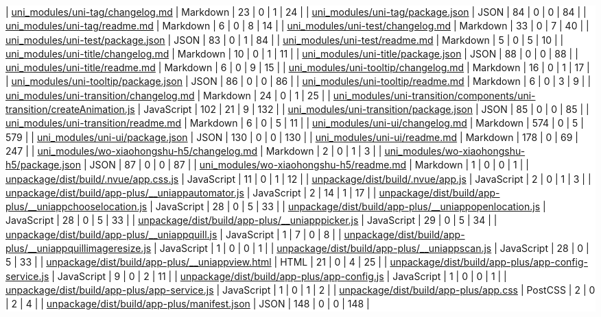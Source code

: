 | [uni\_modules/uni-tag/changelog.md](/uni_modules/uni-tag/changelog.md) | Markdown | 23 | 0 | 1 | 24 |
| [uni\_modules/uni-tag/package.json](/uni_modules/uni-tag/package.json) | JSON | 84 | 0 | 0 | 84 |
| [uni\_modules/uni-tag/readme.md](/uni_modules/uni-tag/readme.md) | Markdown | 6 | 0 | 8 | 14 |
| [uni\_modules/uni-test/changelog.md](/uni_modules/uni-test/changelog.md) | Markdown | 33 | 0 | 7 | 40 |
| [uni\_modules/uni-test/package.json](/uni_modules/uni-test/package.json) | JSON | 83 | 0 | 1 | 84 |
| [uni\_modules/uni-test/readme.md](/uni_modules/uni-test/readme.md) | Markdown | 5 | 0 | 5 | 10 |
| [uni\_modules/uni-title/changelog.md](/uni_modules/uni-title/changelog.md) | Markdown | 10 | 0 | 1 | 11 |
| [uni\_modules/uni-title/package.json](/uni_modules/uni-title/package.json) | JSON | 88 | 0 | 0 | 88 |
| [uni\_modules/uni-title/readme.md](/uni_modules/uni-title/readme.md) | Markdown | 6 | 0 | 9 | 15 |
| [uni\_modules/uni-tooltip/changelog.md](/uni_modules/uni-tooltip/changelog.md) | Markdown | 16 | 0 | 1 | 17 |
| [uni\_modules/uni-tooltip/package.json](/uni_modules/uni-tooltip/package.json) | JSON | 86 | 0 | 0 | 86 |
| [uni\_modules/uni-tooltip/readme.md](/uni_modules/uni-tooltip/readme.md) | Markdown | 6 | 0 | 3 | 9 |
| [uni\_modules/uni-transition/changelog.md](/uni_modules/uni-transition/changelog.md) | Markdown | 24 | 0 | 1 | 25 |
| [uni\_modules/uni-transition/components/uni-transition/createAnimation.js](/uni_modules/uni-transition/components/uni-transition/createAnimation.js) | JavaScript | 102 | 21 | 9 | 132 |
| [uni\_modules/uni-transition/package.json](/uni_modules/uni-transition/package.json) | JSON | 85 | 0 | 0 | 85 |
| [uni\_modules/uni-transition/readme.md](/uni_modules/uni-transition/readme.md) | Markdown | 6 | 0 | 5 | 11 |
| [uni\_modules/uni-ui/changelog.md](/uni_modules/uni-ui/changelog.md) | Markdown | 574 | 0 | 5 | 579 |
| [uni\_modules/uni-ui/package.json](/uni_modules/uni-ui/package.json) | JSON | 130 | 0 | 0 | 130 |
| [uni\_modules/uni-ui/readme.md](/uni_modules/uni-ui/readme.md) | Markdown | 178 | 0 | 69 | 247 |
| [uni\_modules/wo-xiaohongshu-h5/changelog.md](/uni_modules/wo-xiaohongshu-h5/changelog.md) | Markdown | 2 | 0 | 1 | 3 |
| [uni\_modules/wo-xiaohongshu-h5/package.json](/uni_modules/wo-xiaohongshu-h5/package.json) | JSON | 87 | 0 | 0 | 87 |
| [uni\_modules/wo-xiaohongshu-h5/readme.md](/uni_modules/wo-xiaohongshu-h5/readme.md) | Markdown | 1 | 0 | 0 | 1 |
| [unpackage/dist/build/.nvue/app.css.js](/unpackage/dist/build/.nvue/app.css.js) | JavaScript | 11 | 0 | 1 | 12 |
| [unpackage/dist/build/.nvue/app.js](/unpackage/dist/build/.nvue/app.js) | JavaScript | 2 | 0 | 1 | 3 |
| [unpackage/dist/build/app-plus/\_\_uniappautomator.js](/unpackage/dist/build/app-plus/__uniappautomator.js) | JavaScript | 2 | 14 | 1 | 17 |
| [unpackage/dist/build/app-plus/\_\_uniappchooselocation.js](/unpackage/dist/build/app-plus/__uniappchooselocation.js) | JavaScript | 28 | 0 | 5 | 33 |
| [unpackage/dist/build/app-plus/\_\_uniappopenlocation.js](/unpackage/dist/build/app-plus/__uniappopenlocation.js) | JavaScript | 28 | 0 | 5 | 33 |
| [unpackage/dist/build/app-plus/\_\_uniapppicker.js](/unpackage/dist/build/app-plus/__uniapppicker.js) | JavaScript | 29 | 0 | 5 | 34 |
| [unpackage/dist/build/app-plus/\_\_uniappquill.js](/unpackage/dist/build/app-plus/__uniappquill.js) | JavaScript | 1 | 7 | 0 | 8 |
| [unpackage/dist/build/app-plus/\_\_uniappquillimageresize.js](/unpackage/dist/build/app-plus/__uniappquillimageresize.js) | JavaScript | 1 | 0 | 0 | 1 |
| [unpackage/dist/build/app-plus/\_\_uniappscan.js](/unpackage/dist/build/app-plus/__uniappscan.js) | JavaScript | 28 | 0 | 5 | 33 |
| [unpackage/dist/build/app-plus/\_\_uniappview.html](/unpackage/dist/build/app-plus/__uniappview.html) | HTML | 21 | 0 | 4 | 25 |
| [unpackage/dist/build/app-plus/app-config-service.js](/unpackage/dist/build/app-plus/app-config-service.js) | JavaScript | 9 | 0 | 2 | 11 |
| [unpackage/dist/build/app-plus/app-config.js](/unpackage/dist/build/app-plus/app-config.js) | JavaScript | 1 | 0 | 0 | 1 |
| [unpackage/dist/build/app-plus/app-service.js](/unpackage/dist/build/app-plus/app-service.js) | JavaScript | 1 | 0 | 1 | 2 |
| [unpackage/dist/build/app-plus/app.css](/unpackage/dist/build/app-plus/app.css) | PostCSS | 2 | 0 | 2 | 4 |
| [unpackage/dist/build/app-plus/manifest.json](/unpackage/dist/build/app-plus/manifest.json) | JSON | 148 | 0 | 0 | 148 |